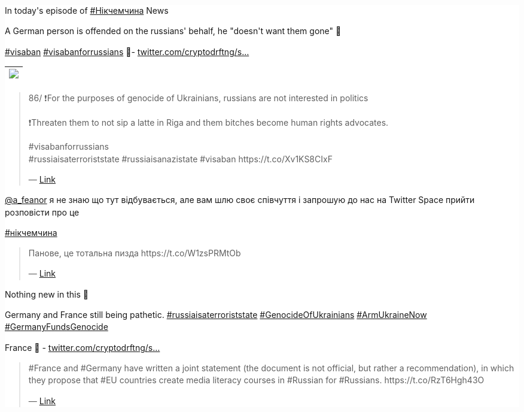In today's episode of [#Нікчемчина](https://twitter.com/hashtag/%D0%9D%D1%96%D0%BA%D1%87%D0%B5%D0%BC%D1%87%D0%B8%D0%BD%D0%B0) News

A German person is offended on the russians' behalf, he "doesn't want them gone" 🥲  

[#visaban](https://twitter.com/hashtag/visaban) [#visabanforrussians](https://twitter.com/hashtag/visabanforrussians) 🧵- [twitter.com/cryptodrftng/s…](https://twitter.com/cryptodrftng/status/1563505448082321409?s=21&t=hKsP7IKgNaSLMbybv67rHA)

| [![](/media/1563607266191781890/3_1563560283380953088.jpg)](/media/1563607266191781890/3_1563560283380953088.jpg) |
| :-: |

<blockquote class="twitter-tweet">
    <p lang="en" dir="ltr">
    86/ ❗️For the purposes of genocide of Ukrainians, russians are not interested in politics <br />
    <br />
    ❗️Threaten them to not sip a latte in Riga and them bitches become human rights advocates.<br />
    <br />
    #visabanforrussians <br />
    #russiaisaterroriststate #russiaisanazistate #visaban https://t.co/Xv1KS8CIxF<br />
    </p>
    &mdash; <a href="https://twitter.com/cryptodrftng/status/1563505448082321409">Link</a>
</blockquote>

[@a_feanor](https://twitter.com/a_feanor) я не знаю що тут відбувається, але вам шлю своє співчуття і запрошую до нас на Twitter Space прийти розповісти про це 

[#нікчемчина](https://twitter.com/hashtag/%D0%BD%D1%96%D0%BA%D1%87%D0%B5%D0%BC%D1%87%D0%B8%D0%BD%D0%B0)

<blockquote class="twitter-tweet">
    <p lang="en" dir="ltr">
    Панове, це тотальна пизда https://t.co/W1zsPRMtOb<br />
    </p>
    &mdash; <a href="https://twitter.com/a_feanor/status/1563489363266220034">Link</a>
</blockquote>

Nothing new in this 🧵

Germany and France still being pathetic. 
[#russiaisaterroriststate](https://twitter.com/hashtag/russiaisaterroriststate) [#GenocideOfUkrainians](https://twitter.com/hashtag/GenocideOfUkrainians) [#ArmUkraineNow](https://twitter.com/hashtag/ArmUkraineNow) [#GermanyFundsGenocide](https://twitter.com/hashtag/GermanyFundsGenocide) 

France 🧵 - [twitter.com/cryptodrftng/s…](https://twitter.com/cryptodrftng/status/1524038083611607050?s=21&t=nQQJeG4kwFz8Q2E_1xL-Zw)

<blockquote class="twitter-tweet">
    <p lang="en" dir="ltr">
    #France and #Germany have written a joint statement (the document is not official, but rather a recommendation), in which they propose that #EU countries create media literacy courses in #Russian for #Russians. https://t.co/RzT6Hgh43O<br />
    </p>
    &mdash; <a href="https://twitter.com/nexta_tv/status/1564488500866650114">Link</a>
</blockquote>
